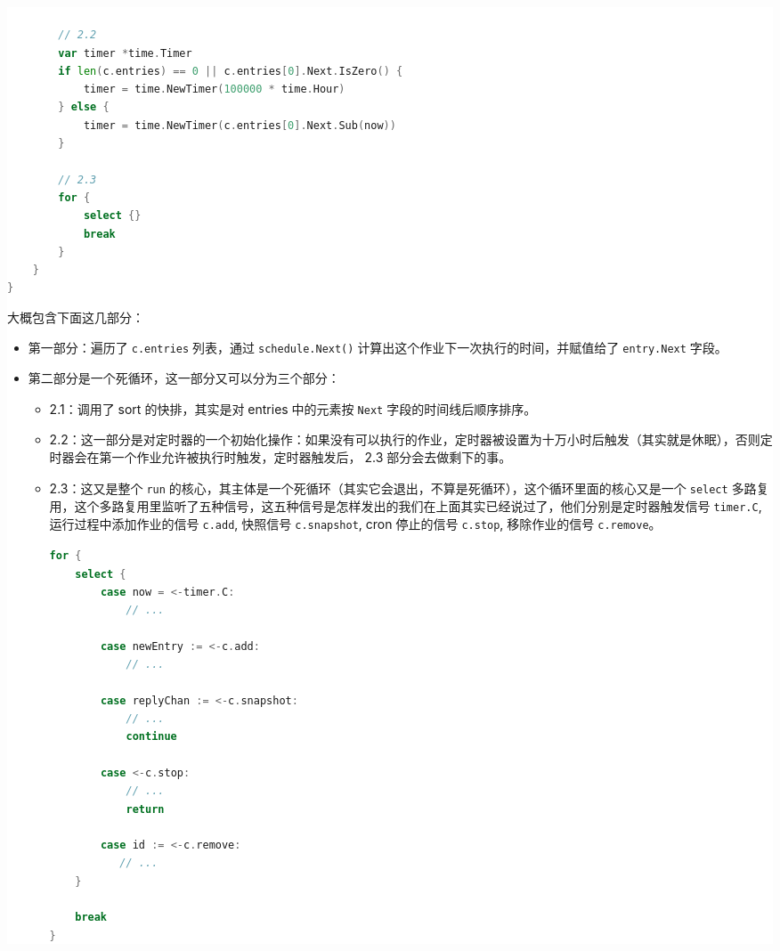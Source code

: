 ```go

        // 2.2
		var timer *time.Timer
		if len(c.entries) == 0 || c.entries[0].Next.IsZero() {
			timer = time.NewTimer(100000 * time.Hour)
		} else {
			timer = time.NewTimer(c.entries[0].Next.Sub(now))
		}

        // 2.3
		for {
			select {}
			break
		}
	}
}
```

大概包含下面这几部分：

* 第一部分：遍历了 `c.entries` 列表，通过 `schedule.Next()` 计算出这个作业下一次执行的时间，并赋值给了 `entry.Next` 字段。

* 第二部分是一个死循环，这一部分又可以分为三个部分：

  * 2.1：调用了 sort 的快排，其实是对 entries 中的元素按 `Next` 字段的时间线后顺序排序。

  * 2.2：这一部分是对定时器的一个初始化操作：如果没有可以执行的作业，定时器被设置为十万小时后触发（其实就是休眠），否则定时器会在第一个作业允许被执行时触发，定时器触发后， 2.3 部分会去做剩下的事。

  * 2.3：这又是整个 `run` 的核心，其主体是一个死循环（其实它会退出，不算是死循环），这个循环里面的核心又是一个 `select` 多路复用，这个多路复用里监听了五种信号，这五种信号是怎样发出的我们在上面其实已经说过了，他们分别是定时器触发信号 `timer.C`, 运行过程中添加作业的信号 `c.add`,  快照信号 `c.snapshot`, cron 停止的信号 `c.stop`, 移除作业的信号 `c.remove`。

    ```go
    for {
        select {
            case now = <-timer.C:
                // ...
            
            case newEntry := <-c.add:
                // ...
            
            case replyChan := <-c.snapshot:
                // ...
                continue
            
            case <-c.stop:
                // ...
                return
            
            case id := <-c.remove:
               // ...
        }
    
        break
    }
    ```
